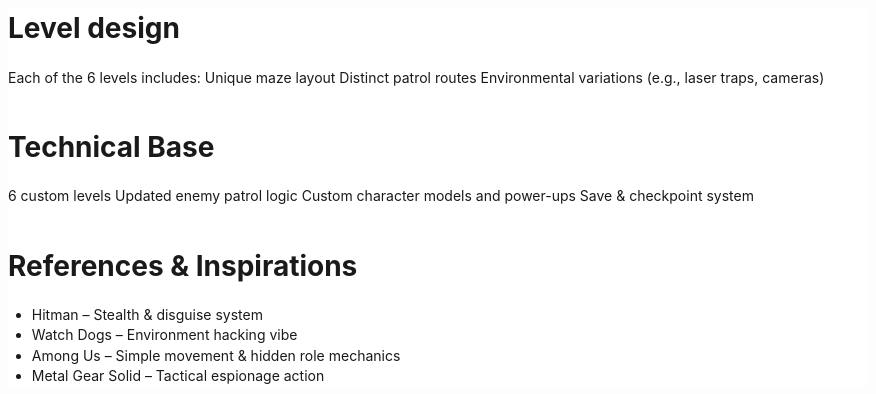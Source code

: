 # Level design

Each of the 6 levels includes:
Unique maze layout
Distinct patrol routes
Environmental variations (e.g., laser traps, cameras)

# Technical Base

6 custom levels
Updated enemy patrol logic
Custom character models and power-ups
Save & checkpoint system

# References & Inspirations

- Hitman – Stealth & disguise system
- Watch Dogs – Environment hacking vibe
- Among Us – Simple movement & hidden role mechanics
- Metal Gear Solid – Tactical espionage action
